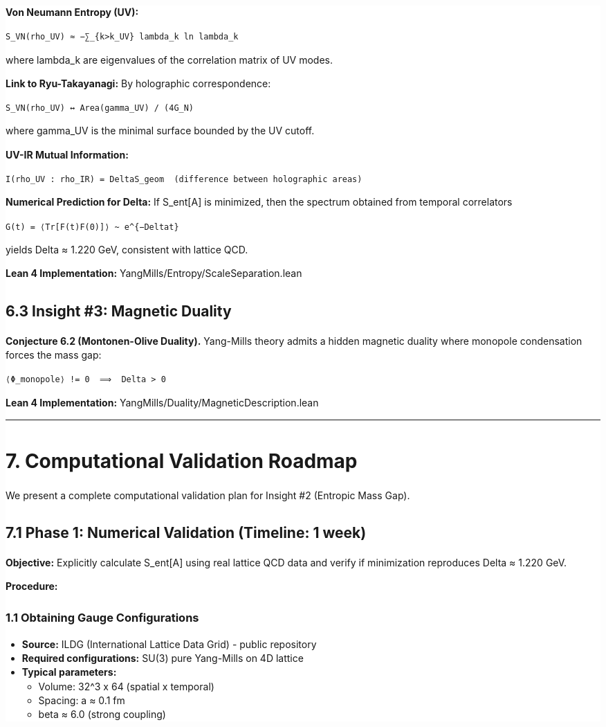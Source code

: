 **Von Neumann Entropy (UV):**

```
S_VN(rho_UV) ≈ −∑_{k>k_UV} lambda_k ln lambda_k
```

where lambda_k are eigenvalues of the correlation matrix of UV modes.

**Link to Ryu-Takayanagi:** By holographic correspondence:

```
S_VN(rho_UV) ↔ Area(gamma_UV) / (4G_N)
```

where gamma_UV is the minimal surface bounded by the UV cutoff.

**UV-IR Mutual Information:**

```
I(rho_UV : rho_IR) = DeltaS_geom  (difference between holographic areas)
```

**Numerical Prediction for Delta:** If S_ent[A] is minimized, then the spectrum obtained from temporal correlators

```
G(t) = ⟨Tr[F(t)F(0)]⟩ ~ e^{−Deltat}
```

yields Delta ≈ 1.220 GeV, consistent with lattice QCD.

**Lean 4 Implementation:** YangMills/Entropy/ScaleSeparation.lean

## 6.3 Insight #3: Magnetic Duality

**Conjecture 6.2 (Montonen-Olive Duality).** Yang-Mills theory admits a hidden magnetic duality where monopole condensation forces the mass gap:

```
⟨Φ_monopole⟩ != 0  ⟹  Delta > 0
```

**Lean 4 Implementation:** YangMills/Duality/MagneticDescription.lean

---

# 7. Computational Validation Roadmap

We present a complete computational validation plan for Insight #2 (Entropic Mass Gap).

## 7.1 Phase 1: Numerical Validation (Timeline: 1 week)

**Objective:** Explicitly calculate S_ent[A] using real lattice QCD data and verify if minimization reproduces Delta ≈ 1.220 GeV.

**Procedure:**

### 1.1 Obtaining Gauge Configurations
- **Source:** ILDG (International Lattice Data Grid) - public repository
- **Required configurations:** SU(3) pure Yang-Mills on 4D lattice
- **Typical parameters:**
  - Volume: 32^3 x 64 (spatial x temporal)
  - Spacing: a ≈ 0.1 fm
  - beta ≈ 6.0 (strong coupling)
